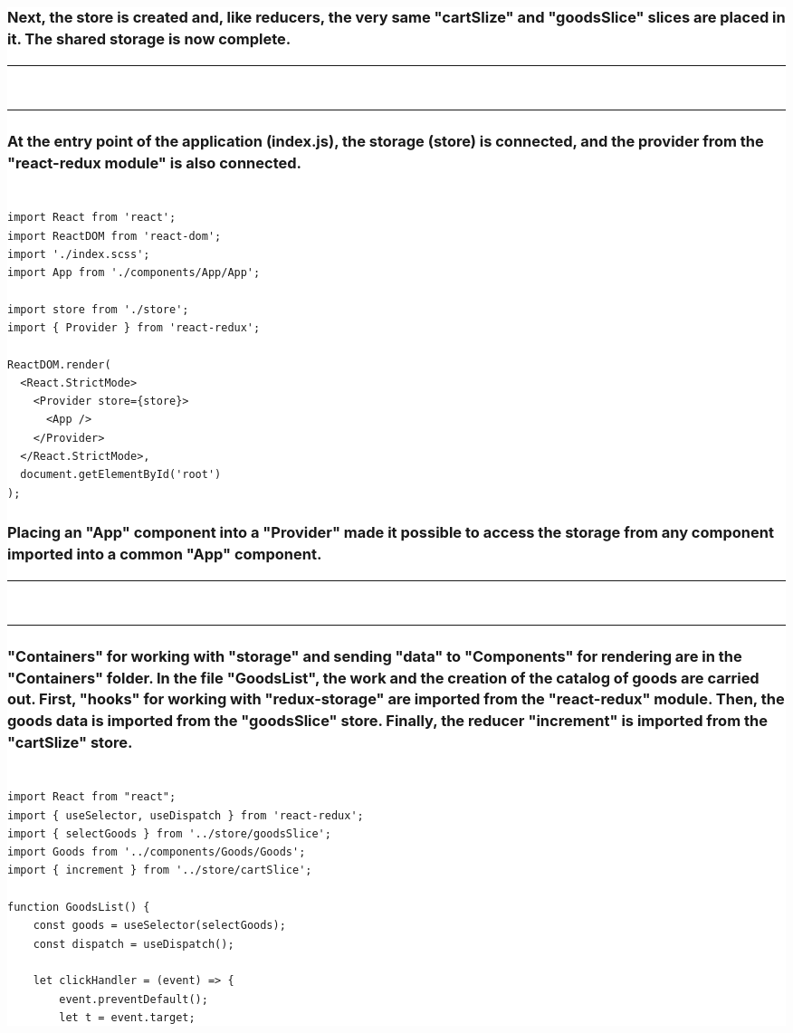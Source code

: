 ### Next, the store is created and, like reducers, the very same "cartSlize" and "goodsSlice" slices are placed in it. The shared storage is now complete.
---
&nbsp;

---
### At the entry point of the application (index.js), the storage (store) is connected, and the provider from the "react-redux module" is also connected.

```

import React from 'react';
import ReactDOM from 'react-dom';
import './index.scss';
import App from './components/App/App';

import store from './store';
import { Provider } from 'react-redux';

ReactDOM.render(
  <React.StrictMode>
    <Provider store={store}>
      <App />
    </Provider>
  </React.StrictMode>,
  document.getElementById('root')
);

```

### Placing an "App" component into a "Provider" made it possible to access the storage from any component imported into a common "App" component.
---
&nbsp;

---
### "Containers" for working with "storage" and sending "data" to "Components" for rendering are in the "Containers" folder. In the file "GoodsList", the work and the creation of the catalog of goods are carried out. First, "hooks" for working with "redux-storage" are imported from the "react-redux" module. Then, the goods data is imported from the "goodsSlice" store. Finally, the reducer "increment" is imported from the "cartSlize" store.

```

import React from "react";
import { useSelector, useDispatch } from 'react-redux';
import { selectGoods } from '../store/goodsSlice';
import Goods from '../components/Goods/Goods';
import { increment } from '../store/cartSlice';

function GoodsList() {
    const goods = useSelector(selectGoods);
    const dispatch = useDispatch();

    let clickHandler = (event) => {
        event.preventDefault();
        let t = event.target;
```